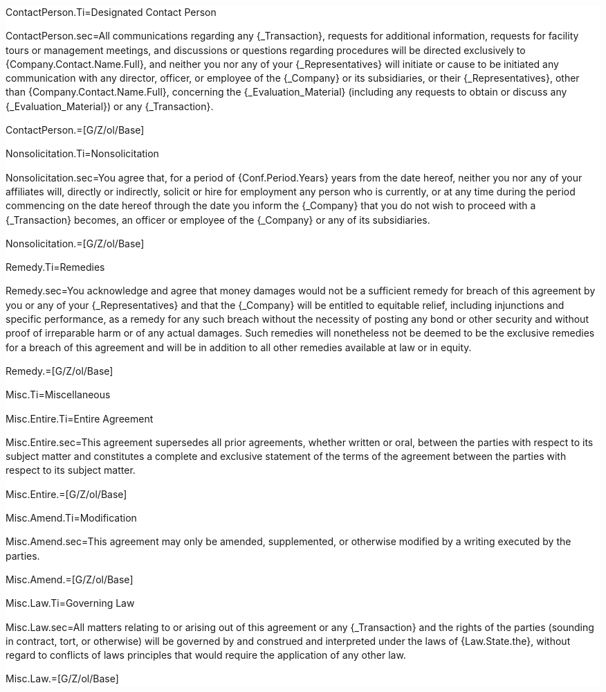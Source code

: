 ContactPerson.Ti=Designated Contact Person

ContactPerson.sec=All communications regarding any {_Transaction}, requests for additional information, requests for facility tours or management meetings, and discussions or questions regarding procedures will be directed exclusively to {Company.Contact.Name.Full}, and neither you nor any of your {_Representatives} will initiate or cause to be initiated any communication with any director, officer, or employee of the {_Company} or its subsidiaries, or their {_Representatives}, other than {Company.Contact.Name.Full}, concerning the {_Evaluation_Material} (including any requests to obtain or discuss any {_Evaluation_Material}) or any {_Transaction}.

ContactPerson.=[G/Z/ol/Base]

Nonsolicitation.Ti=Nonsolicitation

Nonsolicitation.sec=You agree that, for a period of {Conf.Period.Years} years from the date hereof, neither you nor any of your affiliates will, directly or indirectly, solicit or hire for employment any person who is currently, or at any time during the period commencing on the date hereof through the date you inform the {_Company} that you do not wish to proceed with a {_Transaction} becomes, an officer or employee of the {_Company} or any of its subsidiaries.

Nonsolicitation.=[G/Z/ol/Base]

Remedy.Ti=Remedies

Remedy.sec=You acknowledge and agree that money damages would not be a sufficient remedy for breach of this agreement by you or any of your {_Representatives} and that the {_Company} will be entitled to equitable relief, including injunctions and specific performance, as a remedy for any such breach without the necessity of posting any bond or other security and without proof of irreparable harm or of any actual damages.  Such remedies will nonetheless not be deemed to be the exclusive remedies for a breach of this agreement and will be in addition to all other remedies available at law or in equity.

Remedy.=[G/Z/ol/Base]

Misc.Ti=Miscellaneous

Misc.Entire.Ti=Entire Agreement

Misc.Entire.sec=This agreement supersedes all prior agreements, whether written or oral, between the parties with respect to its subject matter and constitutes a complete and exclusive statement of the terms of the agreement between the parties with respect to its subject matter.

Misc.Entire.=[G/Z/ol/Base]

Misc.Amend.Ti=Modification

Misc.Amend.sec=This agreement may only be amended, supplemented, or otherwise modified by a writing executed by the parties.

Misc.Amend.=[G/Z/ol/Base]

Misc.Law.Ti=Governing Law

Misc.Law.sec=All matters relating to or arising out of this agreement or any {_Transaction} and the rights of the parties (sounding in contract, tort, or otherwise) will be governed by and construed and interpreted under the laws of {Law.State.the}, without regard to conflicts of laws principles that would require the application of any other law.

Misc.Law.=[G/Z/ol/Base]
